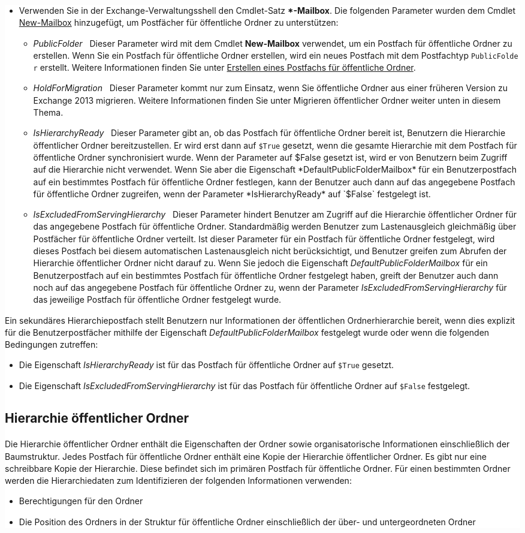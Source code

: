   - Verwenden Sie in der Exchange-Verwaltungsshell den Cmdlet-Satz **\*-Mailbox**. Die folgenden Parameter wurden dem Cmdlet [New-Mailbox](https://technet.microsoft.com/de-de/library/aa997663\(v=exchg.150\)) hinzugefügt, um Postfächer für öffentliche Ordner zu unterstützen:
    
      - *PublicFolder*   Dieser Parameter wird mit dem Cmdlet **New-Mailbox** verwendet, um ein Postfach für öffentliche Ordner zu erstellen. Wenn Sie ein Postfach für öffentliche Ordner erstellen, wird ein neues Postfach mit dem Postfachtyp `PublicFolder` erstellt. Weitere Informationen finden Sie unter [Erstellen eines Postfachs für öffentliche Ordner](https://review.docs.microsoft.com/de-de/exchange/collaboration-exo/public-folders/create-public-folder-mailbox).
    
      - *HoldForMigration*   Dieser Parameter kommt nur zum Einsatz, wenn Sie öffentliche Ordner aus einer früheren Version zu Exchange 2013 migrieren. Weitere Informationen finden Sie unter Migrieren öffentlicher Ordner weiter unten in diesem Thema.
    
      - *IsHierarchyReady*   Dieser Parameter gibt an, ob das Postfach für öffentliche Ordner bereit ist, Benutzern die Hierarchie öffentlicher Ordner bereitzustellen. Er wird erst dann auf `$True` gesetzt, wenn die gesamte Hierarchie mit dem Postfach für öffentliche Ordner synchronisiert wurde. Wenn der Parameter auf $False gesetzt ist, wird er von Benutzern beim Zugriff auf die Hierarchie nicht verwendet. Wenn Sie aber die Eigenschaft *DefaultPublicFolderMailbox* für ein Benutzerpostfach auf ein bestimmtes Postfach für öffentliche Ordner festlegen, kann der Benutzer auch dann auf das angegebene Postfach für öffentliche Ordner zugreifen, wenn der Parameter *IsHierarchyReady* auf `$False` festgelegt ist.
    
      - *IsExcludedFromServingHierarchy*   Dieser Parameter hindert Benutzer am Zugriff auf die Hierarchie öffentlicher Ordner für das angegebene Postfach für öffentliche Ordner. Standardmäßig werden Benutzer zum Lastenausgleich gleichmäßig über Postfächer für öffentliche Ordner verteilt. Ist dieser Parameter für ein Postfach für öffentliche Ordner festgelegt, wird dieses Postfach bei diesem automatischen Lastenausgleich nicht berücksichtigt, und Benutzer greifen zum Abrufen der Hierarchie öffentlicher Ordner nicht darauf zu. Wenn Sie jedoch die Eigenschaft *DefaultPublicFolderMailbox* für ein Benutzerpostfach auf ein bestimmtes Postfach für öffentliche Ordner festgelegt haben, greift der Benutzer auch dann noch auf das angegebene Postfach für öffentliche Ordner zu, wenn der Parameter *IsExcludedFromServingHierarchy* für das jeweilige Postfach für öffentliche Ordner festgelegt wurde.

Ein sekundäres Hierarchiepostfach stellt Benutzern nur Informationen der öffentlichen Ordnerhierarchie bereit, wenn dies explizit für die Benutzerpostfächer mithilfe der Eigenschaft *DefaultPublicFolderMailbox* festgelegt wurde oder wenn die folgenden Bedingungen zutreffen:

  - Die Eigenschaft *IsHierarchyReady* ist für das Postfach für öffentliche Ordner auf `$True` gesetzt.

  - Die Eigenschaft *IsExcludedFromServingHierarchy* ist für das Postfach für öffentliche Ordner auf `$False` festgelegt.

## Hierarchie öffentlicher Ordner

Die Hierarchie öffentlicher Ordner enthält die Eigenschaften der Ordner sowie organisatorische Informationen einschließlich der Baumstruktur. Jedes Postfach für öffentliche Ordner enthält eine Kopie der Hierarchie öffentlicher Ordner. Es gibt nur eine schreibbare Kopie der Hierarchie. Diese befindet sich im primären Postfach für öffentliche Ordner. Für einen bestimmten Ordner werden die Hierarchiedaten zum Identifizieren der folgenden Informationen verwenden:

  - Berechtigungen für den Ordner

  - Die Position des Ordners in der Struktur für öffentliche Ordner einschließlich der über- und untergeordneten Ordner
